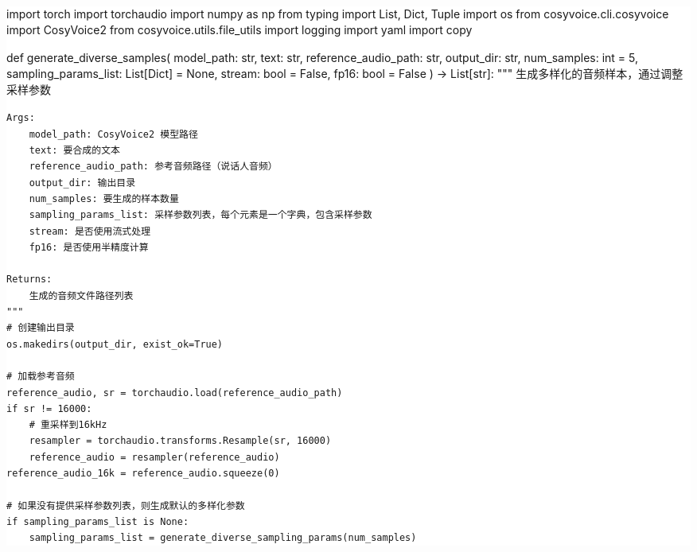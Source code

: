 import torch
import torchaudio
import numpy as np
from typing import List, Dict, Tuple
import os
from cosyvoice.cli.cosyvoice import CosyVoice2
from cosyvoice.utils.file_utils import logging
import yaml
import copy

def generate_diverse_samples(
    model_path: str,
    text: str,
    reference_audio_path: str,
    output_dir: str,
    num_samples: int = 5,
    sampling_params_list: List[Dict] = None,
    stream: bool = False,
    fp16: bool = False
) -> List[str]:
    """
    生成多样化的音频样本，通过调整采样参数
    
    Args:
        model_path: CosyVoice2 模型路径
        text: 要合成的文本
        reference_audio_path: 参考音频路径（说话人音频）
        output_dir: 输出目录
        num_samples: 要生成的样本数量
        sampling_params_list: 采样参数列表，每个元素是一个字典，包含采样参数
        stream: 是否使用流式处理
        fp16: 是否使用半精度计算
        
    Returns:
        生成的音频文件路径列表
    """
    # 创建输出目录
    os.makedirs(output_dir, exist_ok=True)
    
    # 加载参考音频
    reference_audio, sr = torchaudio.load(reference_audio_path)
    if sr != 16000:
        # 重采样到16kHz
        resampler = torchaudio.transforms.Resample(sr, 16000)
        reference_audio = resampler(reference_audio)
    reference_audio_16k = reference_audio.squeeze(0)
    
    # 如果没有提供采样参数列表，则生成默认的多样化参数
    if sampling_params_list is None:
        sampling_params_list = generate_diverse_sampling_params(num_samples)
    